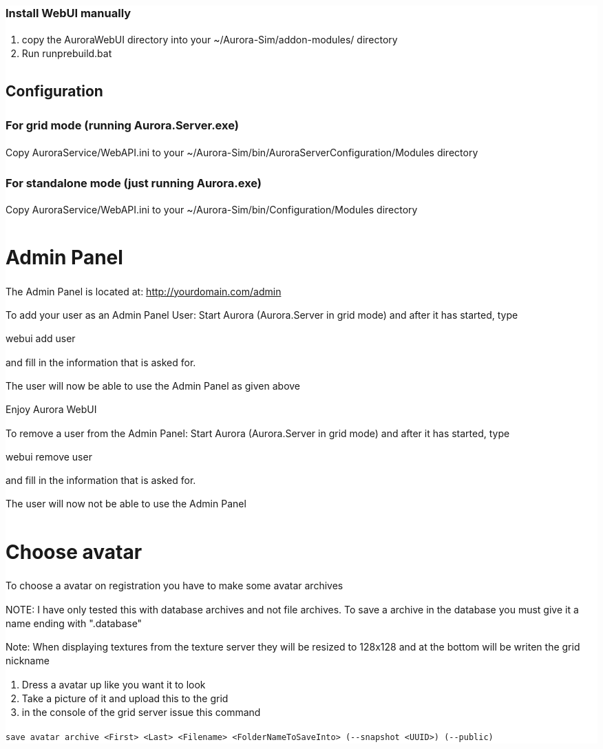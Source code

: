 ### Install WebUI manually
1. copy the AuroraWebUI directory into your ~/Aurora-Sim/addon-modules/ directory
2. Run runprebuild.bat

## Configuration

### For grid mode (running Aurora.Server.exe)
Copy AuroraService/WebAPI.ini to your ~/Aurora-Sim/bin/AuroraServerConfiguration/Modules directory

### For standalone mode (just running Aurora.exe)
Copy AuroraService/WebAPI.ini to your ~/Aurora-Sim/bin/Configuration/Modules directory

# Admin Panel
The Admin Panel is located at:
http://yourdomain.com/admin

To add your user as an Admin Panel User:
Start Aurora (Aurora.Server in grid mode) and after it has started, type

webui add user

and fill in the information that is asked for.

The user will now be able to use the Admin Panel as given above

Enjoy Aurora WebUI

To remove a user from the Admin Panel:
Start Aurora (Aurora.Server in grid mode) and after it has started, type

webui remove user

and fill in the information that is asked for.

The user will now not be able to use the Admin Panel


# Choose avatar
To choose a avatar on registration you have to make some avatar archives

NOTE: I have only tested this with database archives and not file archives. 
To save a archive in the database you must give it a name ending with ".database"

Note: When displaying textures from the texture server they will be resized to 128x128 and at the bottom will be writen the grid nickname

1. Dress a avatar up like you want it to look
2. Take a picture of it and upload this to the grid
3. in the console of the grid server issue this command

```
save avatar archive <First> <Last> <Filename> <FolderNameToSaveInto> (--snapshot <UUID>) (--public)
```
